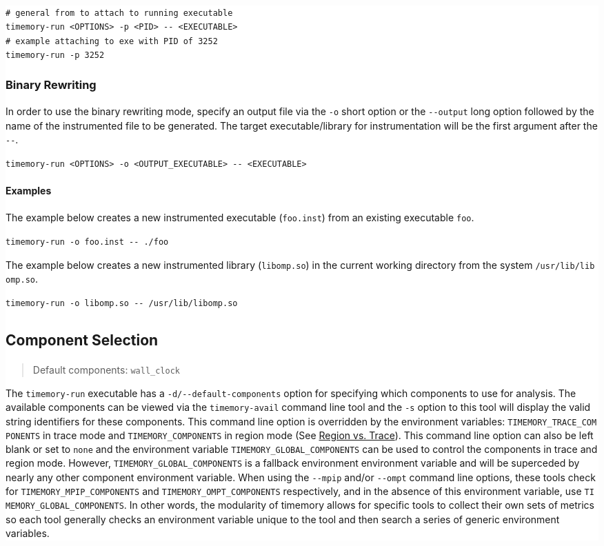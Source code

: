 ```console
# general from to attach to running executable
timemory-run <OPTIONS> -p <PID> -- <EXECUTABLE>
# example attaching to exe with PID of 3252
timemory-run -p 3252
```

### Binary Rewriting

In order to use the binary rewriting mode, specify an output file via the `-o` short option
or the `--output` long option followed by the name of the instrumented file to be generated.
The target executable/library for instrumentation will be the first argument after the `--`.

```console
timemory-run <OPTIONS> -o <OUTPUT_EXECUTABLE> -- <EXECUTABLE>
```

#### Examples

The example below creates a new instrumented executable (`foo.inst`)
from an existing executable `foo`.

```console
timemory-run -o foo.inst -- ./foo
```

The example below creates a new instrumented library (`libomp.so`) in the current
working directory from the system `/usr/lib/libomp.so`.

```console
timemory-run -o libomp.so -- /usr/lib/libomp.so
```

## Component Selection

> Default components: `wall_clock`

The `timemory-run` executable has a `-d/--default-components` option for specifying which components
to use for analysis. The available components can be viewed via the `timemory-avail` command line tool
and the `-s` option to this tool will display the valid string identifiers for these components.
This command line option is overridden by the environment variables:
`TIMEMORY_TRACE_COMPONENTS` in trace mode and `TIMEMORY_COMPONENTS` in region mode
(See [Region vs. Trace](#region-vs-trace)). This command line option can also be left blank or set to `none`
and the environment variable `TIMEMORY_GLOBAL_COMPONENTS` can be used to control the components in
trace and region mode. However, `TIMEMORY_GLOBAL_COMPONENTS` is a fallback environment environment
variable and will be superceded by nearly any other component environment variable. When using
the `--mpip` and/or `--ompt` command line options, these tools check for `TIMEMORY_MPIP_COMPONENTS`
and `TIMEMORY_OMPT_COMPONENTS` respectively, and in the absence of this environment variable,
use `TIMEMORY_GLOBAL_COMPONENTS`. In other words, the modularity of timemory allows for specific tools
to collect their own sets of metrics so each tool generally checks an environment variable unique
to the tool and then search a series of generic environment variables.
